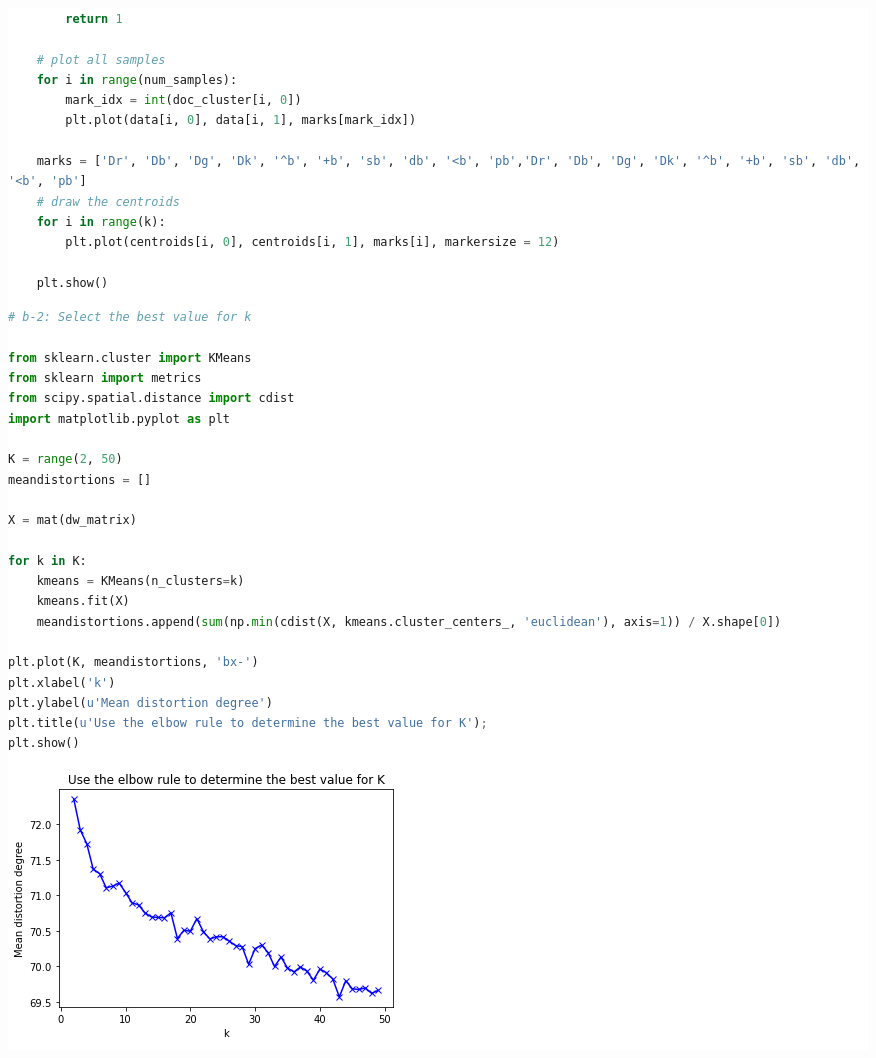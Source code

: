 ```python
		return 1
 
	# plot all samples
	for i in range(num_samples):
		mark_idx = int(doc_cluster[i, 0])
		plt.plot(data[i, 0], data[i, 1], marks[mark_idx])
 
	marks = ['Dr', 'Db', 'Dg', 'Dk', '^b', '+b', 'sb', 'db', '<b', 'pb','Dr', 'Db', 'Dg', 'Dk', '^b', '+b', 'sb', 'db', '<b', 'pb']
	# draw the centroids
	for i in range(k):
		plt.plot(centroids[i, 0], centroids[i, 1], marks[i], markersize = 12)
 
	plt.show()
```


```python
# b-2: Select the best value for k

from sklearn.cluster import KMeans
from sklearn import metrics
from scipy.spatial.distance import cdist
import matplotlib.pyplot as plt

K = range(2, 50)
meandistortions = []

X = mat(dw_matrix)

for k in K:
    kmeans = KMeans(n_clusters=k)
    kmeans.fit(X)
    meandistortions.append(sum(np.min(cdist(X, kmeans.cluster_centers_, 'euclidean'), axis=1)) / X.shape[0])

plt.plot(K, meandistortions, 'bx-')
plt.xlabel('k')
plt.ylabel(u'Mean distortion degree')
plt.title(u'Use the elbow rule to determine the best value for K');
plt.show()
```


![png](output_4_0.png)
